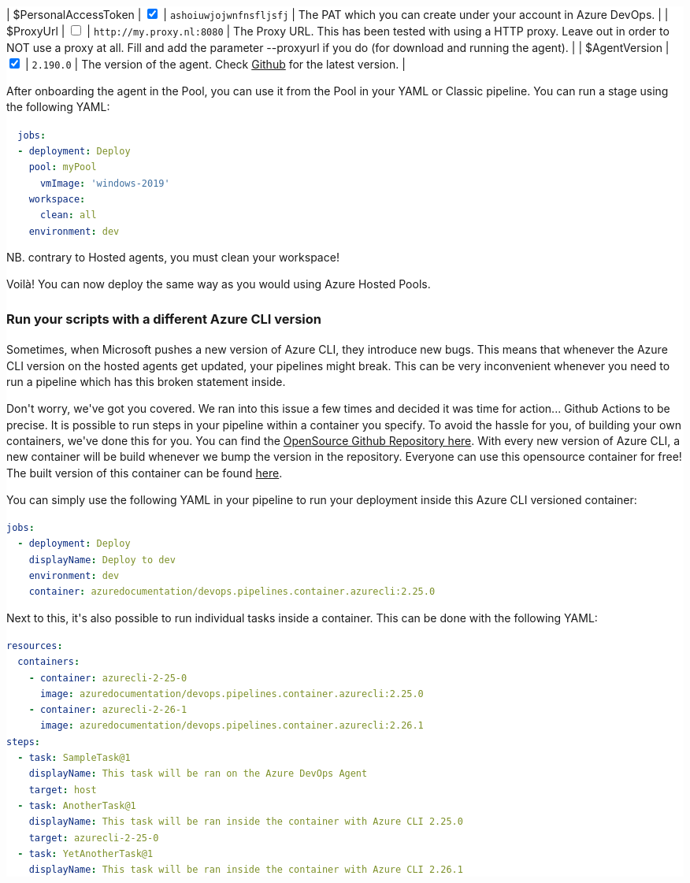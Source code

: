 | $PersonalAccessToken    | <input type="checkbox" checked> | `ashoiuwjojwnfnsfljsfj`       | The PAT which you can create under your account in Azure DevOps.                                                                                                                                                                                                                                                                                      |
| $ProxyUrl               | <input type="checkbox">         | `http://my.proxy.nl:8080`     | The Proxy URL. This has been tested with using a HTTP proxy. Leave out in order to NOT use a proxy at all. Fill and add the parameter --proxyurl if you do (for download and running the agent).                                                                                                                                                      |
| $AgentVersion           | <input type="checkbox" checked> | `2.190.0`                     | The version of the agent. Check [Github](https://github.com/microsoft/azure-pipelines-agent/releases) for the latest version.                                                                                                                                                                                                                         |

After onboarding the agent in the Pool, you can use it from the Pool in your YAML or Classic pipeline. You can run a stage using the following YAML:

```yaml
  jobs:
  - deployment: Deploy
    pool: myPool
      vmImage: 'windows-2019'
    workspace:
      clean: all
    environment: dev
```

NB. contrary to Hosted agents, you must clean your workspace!

Voilà! You can now deploy the same way as you would using Azure Hosted Pools.

### Run your scripts with a different Azure CLI version

Sometimes, when Microsoft pushes a new version of Azure CLI, they introduce new bugs. This means that whenever the Azure CLI version on the hosted agents get updated, your pipelines might break. This can be very inconvenient whenever you need to run a pipeline which has this broken statement inside.

Don't worry, we've got you covered. We ran into this issue a few times and decided it was time for action... Github Actions to be precise. It is possible to run steps in your pipeline within a container you specify. To avoid the hassle for you, of building your own containers, we've done this for you. You can find the [OpenSource Github Repository here](https://github.com/AzDocs/devops.pipelines.container.azurecli). With every new version of Azure CLI, a new container will be build whenever we bump the version in the repository. Everyone can use this opensource container for free! The built version of this container can be found [here](https://hub.docker.com/r/azuredocumentation/devops.pipelines.container.azurecli).

You can simply use the following YAML in your pipeline to run your deployment inside this Azure CLI versioned container:

```yaml
jobs:
  - deployment: Deploy
    displayName: Deploy to dev
    environment: dev
    container: azuredocumentation/devops.pipelines.container.azurecli:2.25.0
```

Next to this, it's also possible to run individual tasks inside a container. This can be done with the following YAML:

```yaml
resources:
  containers:
    - container: azurecli-2-25-0
      image: azuredocumentation/devops.pipelines.container.azurecli:2.25.0
    - container: azurecli-2-26-1
      image: azuredocumentation/devops.pipelines.container.azurecli:2.26.1
steps:
  - task: SampleTask@1
    displayName: This task will be ran on the Azure DevOps Agent
    target: host
  - task: AnotherTask@1
    displayName: This task will be ran inside the container with Azure CLI 2.25.0
    target: azurecli-2-25-0
  - task: YetAnotherTask@1
    displayName: This task will be ran inside the container with Azure CLI 2.26.1
```